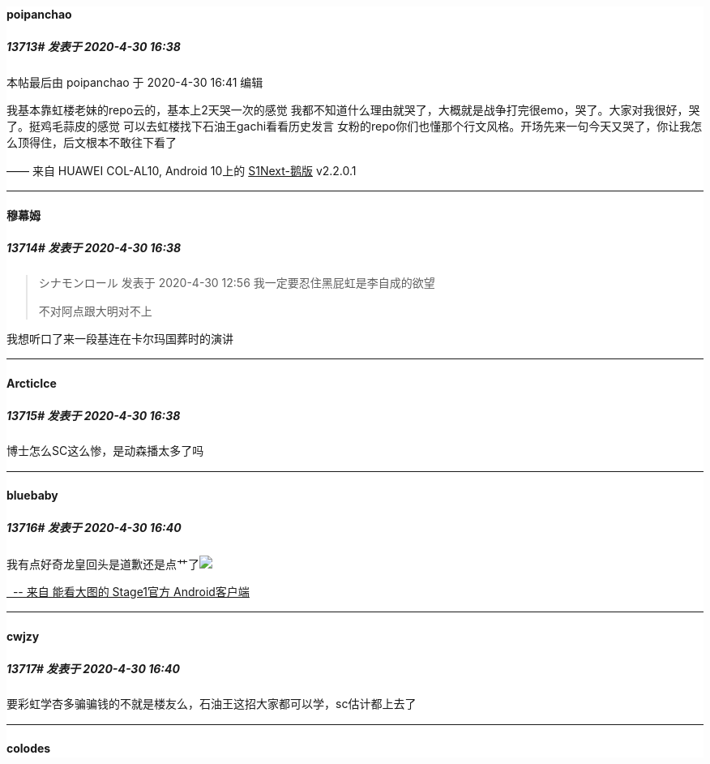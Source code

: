 ####  poipanchao  
##### 13713#       发表于 2020-4-30 16:38


 本帖最后由 poipanchao 于 2020-4-30 16:41 编辑 

我基本靠虹楼老妹的repo云的，基本上2天哭一次的感觉
我都不知道什么理由就哭了，大概就是战争打完很emo，哭了。大家对我很好，哭了。挺鸡毛蒜皮的感觉
可以去虹楼找下石油王gachi看看历史发言
女粉的repo你们也懂那个行文风格。开场先来一句今天又哭了，你让我怎么顶得住，后文根本不敢往下看了

—— 来自 HUAWEI COL-AL10, Android 10上的 [S1Next-鹅版](https://github.com/ykrank/S1-Next/releases) v2.2.0.1


-----

####  穆幕姆  
##### 13714#       发表于 2020-4-30 16:38


<blockquote>シナモンロール 发表于 2020-4-30 12:56
我一定要忍住黑屁虹是李自成的欲望


不对阿点跟大明对不上</blockquote>
我想听口了来一段基连在卡尔玛国葬时的演讲


-----

####  ArcticIce  
##### 13715#       发表于 2020-4-30 16:38


博士怎么SC这么惨，是动森播太多了吗


-----

####  bluebaby  
##### 13716#       发表于 2020-4-30 16:40


我有点好奇龙皇回头是道歉还是点艹了<img src="https://static.saraba1st.com/image/smiley/face2017/067.png" referrerpolicy="no-referrer">

[  -- 来自 能看大图的 Stage1官方 Android客户端](https://www.coolapk.com/apk/140634)


-----

####  cwjzy  
##### 13717#       发表于 2020-4-30 16:40


要彩虹学杏多骗骗钱的不就是楼友么，石油王这招大家都可以学，sc估计都上去了


-----

####  colodes  
